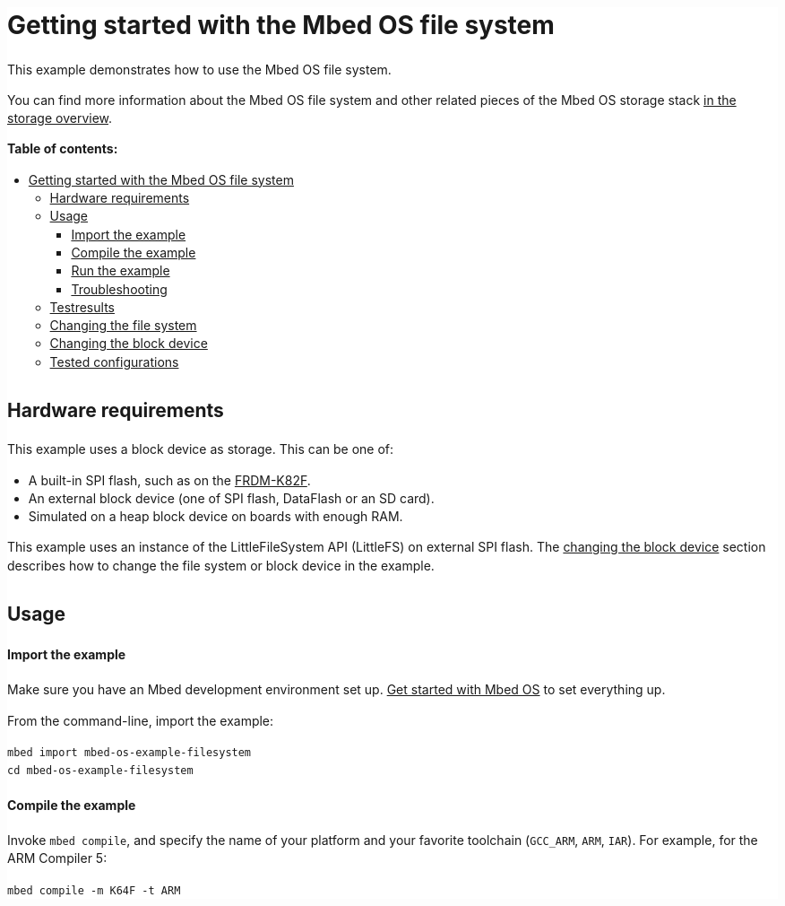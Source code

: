# Getting started with the Mbed OS file system

This example demonstrates how to use the Mbed OS file system.

You can find more information about the Mbed OS file system and other related pieces of the Mbed OS storage stack [in the storage overview](https://os.mbed.com/docs/latest/reference/storage.html).

**Table of contents:**

- [Getting started with the Mbed OS file system](#getting-started-with-the-mbed-os-file-system)
  - [Hardware requirements](#hardware-requirements)
  - [Usage](#usage)
      - [Import the example](#import-the-example)
      - [Compile the example](#compile-the-example)
      - [Run the example](#run-the-example)
      - [Troubleshooting](#troubleshooting)
  - [Testresults](#testresults)
  - [Changing the file system](#changing-the-file-system)
  - [Changing the block device](#changing-the-block-device)
  - [Tested configurations](#tested-configurations)

## Hardware requirements

This example uses a block device as storage. This can be one of:

* A built-in SPI flash, such as on the [FRDM-K82F](https://os.mbed.com/platforms/FRDM-K82F/).
* An external block device (one of SPI flash, DataFlash or an SD card). 
* Simulated on a heap block device on boards with enough RAM.

This example uses an instance of the LittleFileSystem API (LittleFS) on external SPI flash.
The [changing the block device](#changing-the-block-device) section describes
how to change the file system or block device in the example.

## Usage

#### Import the example

Make sure you have an Mbed development environment set up. [Get started with Mbed OS](https://os.mbed.com/docs/latest/tutorials/your-first-program.html)
to set everything up.

From the command-line, import the example:

```
mbed import mbed-os-example-filesystem
cd mbed-os-example-filesystem
```

#### Compile the example

Invoke `mbed compile`, and specify the name of your platform and your favorite
toolchain (`GCC_ARM`, `ARM`, `IAR`). For example, for the ARM Compiler 5:

```
mbed compile -m K64F -t ARM
```
